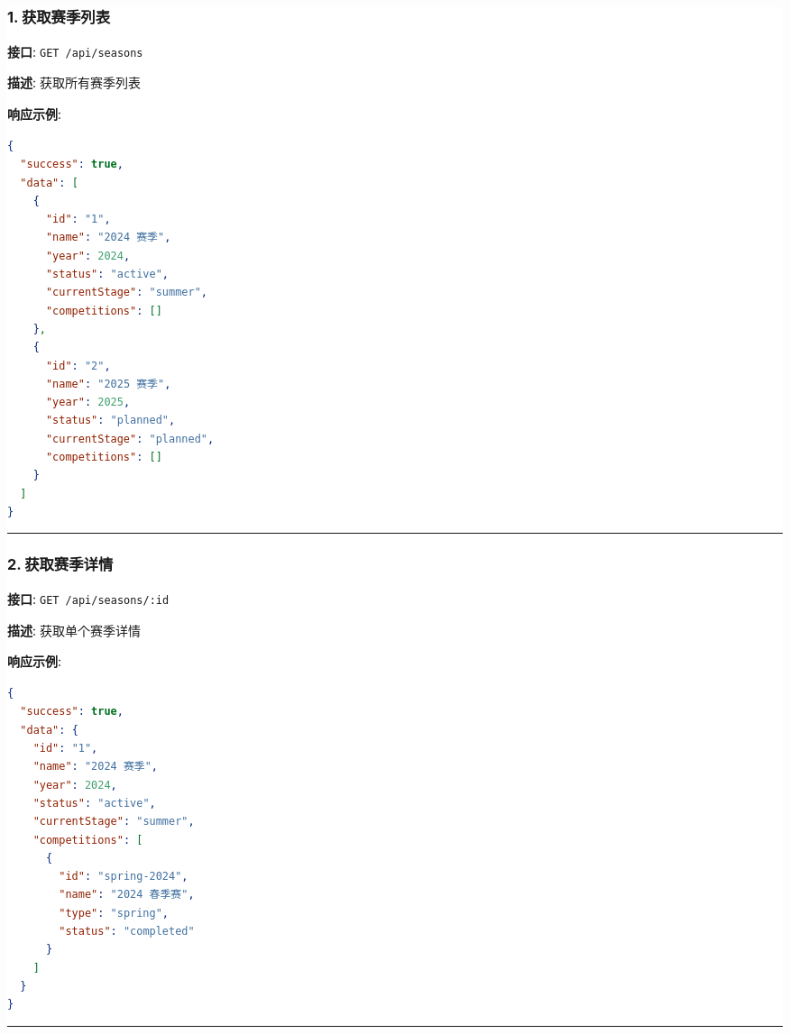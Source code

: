 ### 1. 获取赛季列表

**接口**: `GET /api/seasons`

**描述**: 获取所有赛季列表

**响应示例**:

```json
{
  "success": true,
  "data": [
    {
      "id": "1",
      "name": "2024 赛季",
      "year": 2024,
      "status": "active",
      "currentStage": "summer",
      "competitions": []
    },
    {
      "id": "2",
      "name": "2025 赛季",
      "year": 2025,
      "status": "planned",
      "currentStage": "planned",
      "competitions": []
    }
  ]
}
```

---

### 2. 获取赛季详情

**接口**: `GET /api/seasons/:id`

**描述**: 获取单个赛季详情

**响应示例**:

```json
{
  "success": true,
  "data": {
    "id": "1",
    "name": "2024 赛季",
    "year": 2024,
    "status": "active",
    "currentStage": "summer",
    "competitions": [
      {
        "id": "spring-2024",
        "name": "2024 春季赛",
        "type": "spring",
        "status": "completed"
      }
    ]
  }
}
```

---